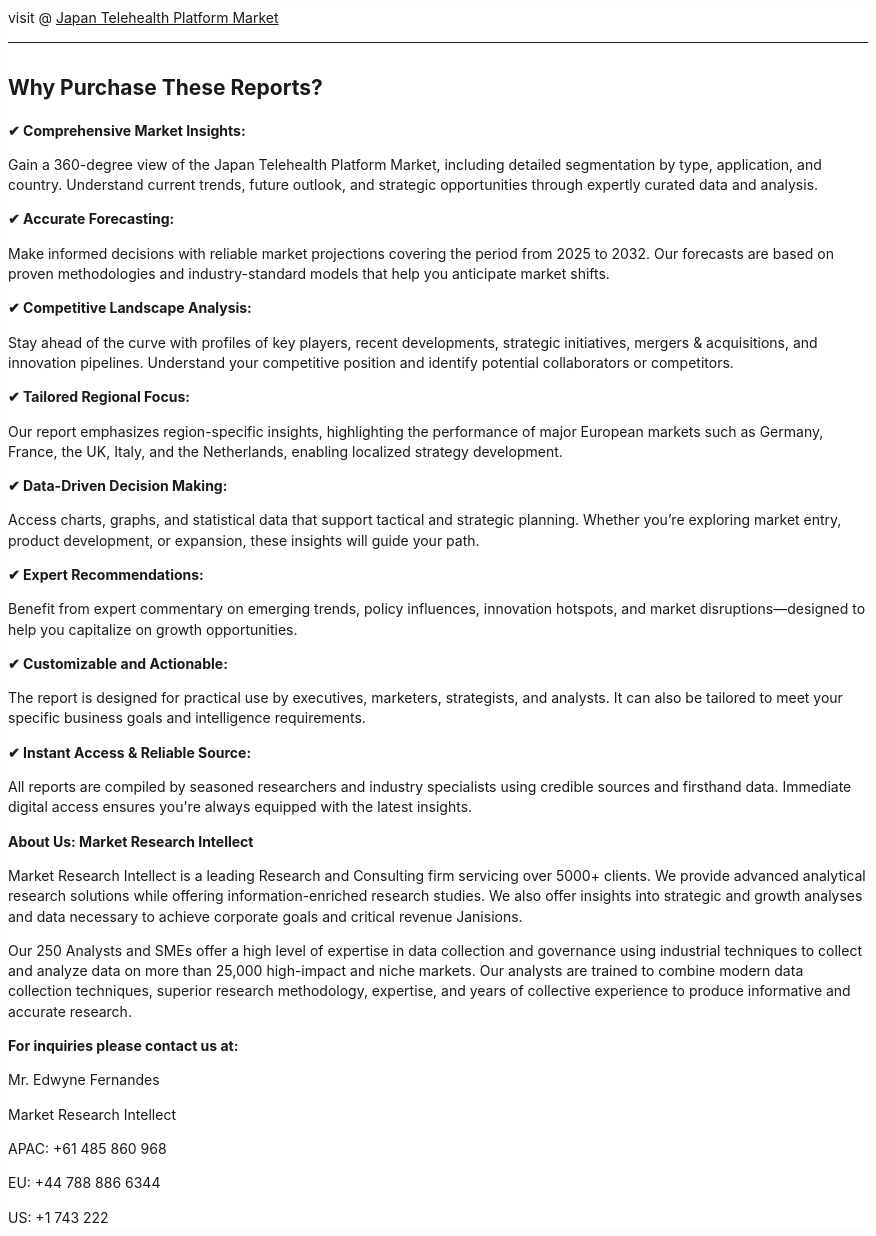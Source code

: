 visit&nbsp;@</strong>&nbsp;</span><span class="font-[700]"><a href="https://www.marketresearchintellect.com/product/telehealth-platform-market/?utm_source=Linkedin&utm_medium=011" target="_blank" data-tracking-control-name="article-ssr-frontend-pulse_little-text-block" data-tracking-will-navigate="" data-test-link="">Japan Telehealth Platform Market</a></span></p></blockquote><hr /><h2>Why Purchase These Reports?</h2><p><strong>✔ Comprehensive Market Insights:</strong></p><p>Gain a 360-degree view of the Japan Telehealth Platform Market, including detailed segmentation by type, application, and country. Understand current trends, future outlook, and strategic opportunities through expertly curated data and analysis.</p><p><strong>✔ Accurate Forecasting:</strong></p><p>Make informed decisions with reliable market projections covering the period from 2025 to 2032. Our forecasts are based on proven methodologies and industry-standard models that help you anticipate market shifts.</p><p><strong>✔ Competitive Landscape Analysis:</strong></p><p>Stay ahead of the curve with profiles of key players, recent developments, strategic initiatives, mergers &amp; acquisitions, and innovation pipelines. Understand your competitive position and identify potential collaborators or competitors.</p><p><strong>✔ Tailored Regional Focus:</strong></p><p>Our report emphasizes region-specific insights, highlighting the performance of major European markets such as Germany, France, the UK, Italy, and the Netherlands, enabling localized strategy development.</p><p><strong>✔ Data-Driven Decision Making:</strong></p><p>Access charts, graphs, and statistical data that support tactical and strategic planning. Whether you&rsquo;re exploring market entry, product development, or expansion, these insights will guide your path.</p><p><strong>✔ Expert Recommendations:</strong></p><p>Benefit from expert commentary on emerging trends, policy influences, innovation hotspots, and market disruptions&mdash;designed to help you capitalize on growth opportunities.</p><p><strong>✔ Customizable and Actionable:</strong></p><p>The report is designed for practical use by executives, marketers, strategists, and analysts. It can also be tailored to meet your specific business goals and intelligence requirements.</p><p><strong>✔ Instant Access &amp; Reliable Source:</strong></p><p>All reports are compiled by seasoned researchers and industry specialists using credible sources and firsthand data. Immediate digital access ensures you're always equipped with the latest insights.</p><p><strong><span class="font-[700]">About Us: Market Research Intellect</span></strong></p><p><span class="">Market Research Intellect is a leading Research and Consulting firm servicing over 5000+ clients. We provide advanced analytical research solutions while offering information-enriched research studies.&nbsp;</span>We also offer insights into strategic and growth analyses and data necessary to achieve corporate goals and critical revenue Janisions.</p><p><span class="">Our 250 Analysts and SMEs offer a high level of expertise in data collection and governance using industrial techniques to collect and analyze data on more than 25,000 high-impact and niche markets. Our analysts are trained to combine modern data collection techniques, superior research methodology, expertise, and years of collective experience to produce informative and accurate research.</span></p><p><strong>For inquiries please contact us at:</strong></p><p>Mr. Edwyne Fernandes</p><p>Market Research Intellect</p><p>APAC: +61 485 860 968</p><p>EU: +44 788 886 6344</p><p>US: +1 743 222